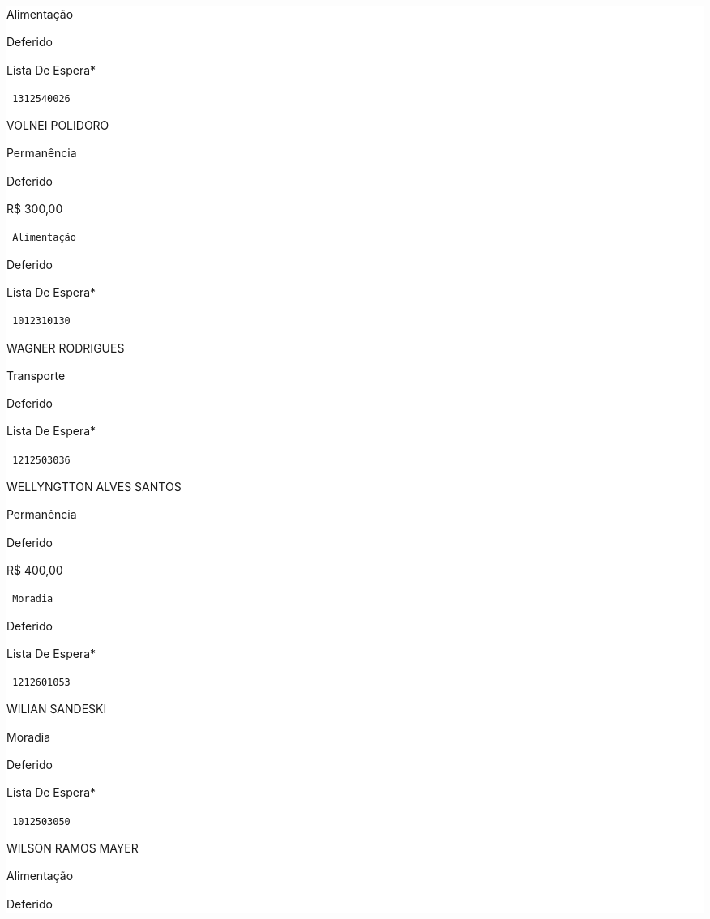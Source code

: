    Alimentação

   Deferido

   Lista De Espera*

     1312540026

   VOLNEI POLIDORO

   Permanência

   Deferido

   R$ 300,00

     Alimentação

   Deferido

   Lista De Espera*

     1012310130

   WAGNER RODRIGUES

   Transporte

   Deferido

   Lista De Espera*

     1212503036

   WELLYNGTTON ALVES SANTOS

   Permanência

   Deferido

   R$ 400,00

     Moradia

   Deferido

   Lista De Espera*

     1212601053

   WILIAN SANDESKI

   Moradia

   Deferido

   Lista De Espera*

     1012503050

   WILSON RAMOS MAYER

   Alimentação

   Deferido
